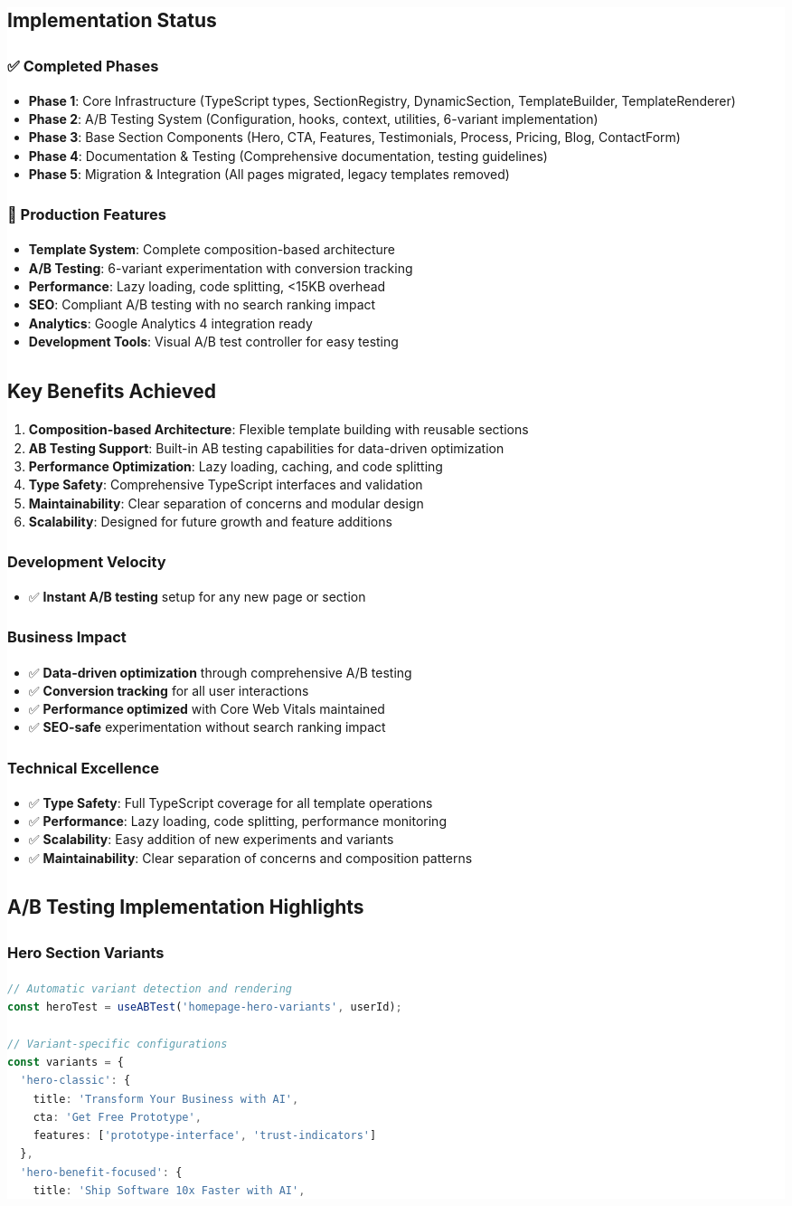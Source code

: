 ## Implementation Status

### ✅ Completed Phases
- **Phase 1**: Core Infrastructure (TypeScript types, SectionRegistry, DynamicSection, TemplateBuilder, TemplateRenderer)
- **Phase 2**: A/B Testing System (Configuration, hooks, context, utilities, 6-variant implementation)
- **Phase 3**: Base Section Components (Hero, CTA, Features, Testimonials, Process, Pricing, Blog, ContactForm)
- **Phase 4**: Documentation & Testing (Comprehensive documentation, testing guidelines)
- **Phase 5**: Migration & Integration (All pages migrated, legacy templates removed)

### 🚀 Production Features
- **Template System**: Complete composition-based architecture
- **A/B Testing**: 6-variant experimentation with conversion tracking
- **Performance**: Lazy loading, code splitting, <15KB overhead
- **SEO**: Compliant A/B testing with no search ranking impact
- **Analytics**: Google Analytics 4 integration ready
- **Development Tools**: Visual A/B test controller for easy testing

## Key Benefits Achieved

1. **Composition-based Architecture**: Flexible template building with reusable sections
2. **AB Testing Support**: Built-in AB testing capabilities for data-driven optimization
3. **Performance Optimization**: Lazy loading, caching, and code splitting
4. **Type Safety**: Comprehensive TypeScript interfaces and validation
5. **Maintainability**: Clear separation of concerns and modular design
6. **Scalability**: Designed for future growth and feature additions

### **Development Velocity**
- ✅ **Instant A/B testing** setup for any new page or section

### **Business Impact**
- ✅ **Data-driven optimization** through comprehensive A/B testing
- ✅ **Conversion tracking** for all user interactions
- ✅ **Performance optimized** with Core Web Vitals maintained
- ✅ **SEO-safe** experimentation without search ranking impact

### **Technical Excellence**
- ✅ **Type Safety**: Full TypeScript coverage for all template operations
- ✅ **Performance**: Lazy loading, code splitting, performance monitoring
- ✅ **Scalability**: Easy addition of new experiments and variants
- ✅ **Maintainability**: Clear separation of concerns and composition patterns

## A/B Testing Implementation Highlights

### **Hero Section Variants**
```typescript
// Automatic variant detection and rendering
const heroTest = useABTest('homepage-hero-variants', userId);

// Variant-specific configurations
const variants = {
  'hero-classic': {
    title: 'Transform Your Business with AI',
    cta: 'Get Free Prototype',
    features: ['prototype-interface', 'trust-indicators']
  },
  'hero-benefit-focused': {
    title: 'Ship Software 10x Faster with AI', 
```